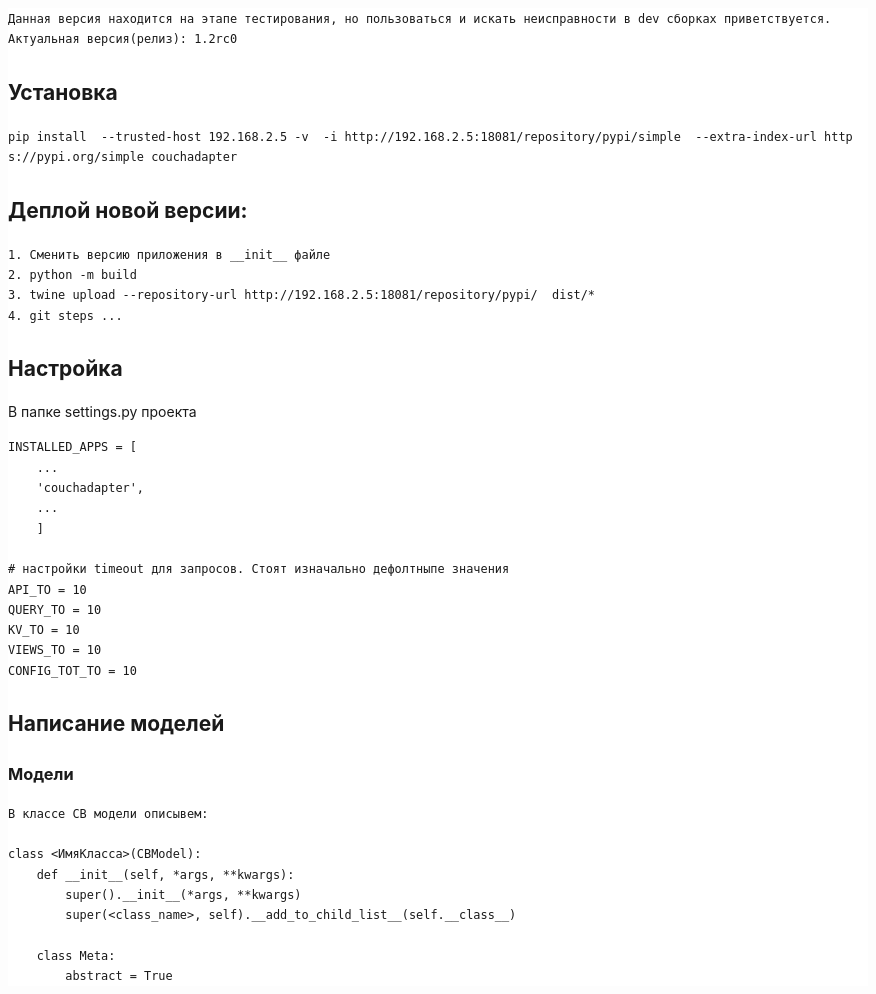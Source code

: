     
    Данная версия находится на этапе тестирования, но пользоваться и искать неисправности в dev сборках приветствуется.
    Актуальная версия(релиз): 1.2rc0
                    

## Установка

    pip install  --trusted-host 192.168.2.5 -v  -i http://192.168.2.5:18081/repository/pypi/simple  --extra-index-url https://pypi.org/simple couchadapter


## Деплой новой версии:

    1. Сменить версию приложения в __init__ файле
    2. python -m build
    3. twine upload --repository-url http://192.168.2.5:18081/repository/pypi/  dist/*
    4. git steps ...

    
## Настройка
В папке settings.py проекта

    INSTALLED_APPS = [
        ...
        'couchadapter',
        ...
        ]
    
    # настройки timeout для запросов. Стоят изначально дефолтныпе значения
    API_TO = 10
    QUERY_TO = 10
    KV_TO = 10
    VIEWS_TO = 10
    CONFIG_TOT_TO = 10


## Написание моделей

### Модели

    В классе CB модели описывем:

    class <ИмяКласса>(CBModel):
        def __init__(self, *args, **kwargs):
            super().__init__(*args, **kwargs)
            super(<class_name>, self).__add_to_child_list__(self.__class__)
    
        class Meta:
            abstract = True
